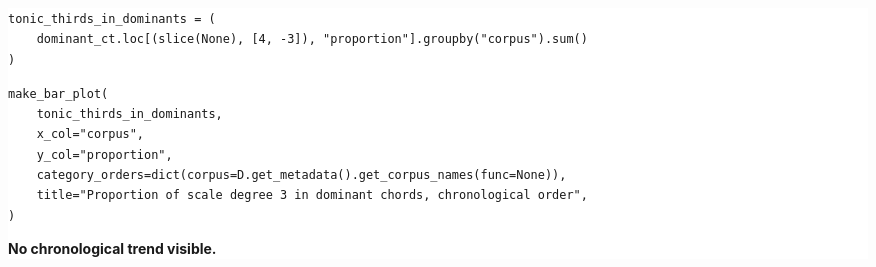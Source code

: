```{code-cell} ipython3
tonic_thirds_in_dominants = (
    dominant_ct.loc[(slice(None), [4, -3]), "proportion"].groupby("corpus").sum()
)
```

```{code-cell} ipython3
make_bar_plot(
    tonic_thirds_in_dominants,
    x_col="corpus",
    y_col="proportion",
    category_orders=dict(corpus=D.get_metadata().get_corpus_names(func=None)),
    title="Proportion of scale degree 3 in dominant chords, chronological order",
)
```

**No chronological trend visible.**